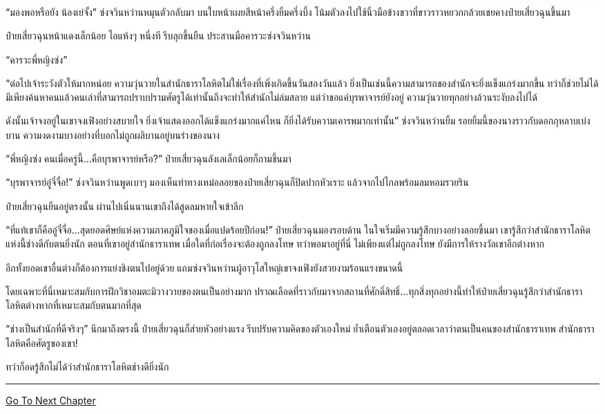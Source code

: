 “มองพอหรือยัง น้องเย่จั้ง” ซ่งจวินหว่านหมุนตัวกลับมา บนใบหน้าเผยสีหน้าครึ่งยิ้มครึ่งบึ้ง โน้มตัวลงไปใช้นิ้วมือข้างขวาที่ขาวราวหยวกกล้วยเชยคางป๋ายเสี่ยวฉุนขึ้นมา

ป๋ายเสี่ยวฉุนหน้าแดงเล็กน้อย ไอแห้งๆ หนึ่งที รีบลุกขึ้นยืน ประสานมือคารวะซ่งจวินหว่าน

“คารวะพี่หญิงซ่ง”

“ต่อไปเจ้าระวังตัวให้มากหน่อย ความวุ่นวายในสำนักธาราโลหิตไม่ใช่เรื่องที่เพิ่งเกิดขึ้นวันสองวันแล้ว ยิ่งเป็นเช่นนี้ความสามารถของสำนักจะยิ่งแข็งแกร่งมากขึ้น ทว่าก็ช่วยไม่ได้ มีเพียงค้นหาคนแล้วคนเล่าที่สามารถปราบปรามศัตรูได้เท่านั้นถึงจะทำให้สำนักไม่ล่มสลาย แต่ว่าขอแค่บุรพาจารย์ยังอยู่ ความวุ่นวายทุกอย่างล้วนระงับลงไปได้

ดังนั้นเจ้าจงอยู่ในเขาจงเฟิงอย่างสบายใจ ยิ่งเจ้าแสดงออกได้แข็งแกร่งมากแค่ไหน ก็ยิ่งได้รับความเคารพมากเท่านั้น” ซ่งจวินหว่านยิ้ม รอยยิ้มนี้ของนางราวกับดอกกุหลาบเบ่งบาน ความงดงามบางอย่างที่บอกไม่ถูกผลิบานอยู่บนร่างของนาง

“พี่หญิงซ่ง คนเมื่อครู่นี้...คือบุรพาจารย์หรือ?” ป๋ายเสี่ยวฉุนลังเลเล็กน้อยก็ถามขึ้นมา

“บุรพาจารย์อู๋จี๋จื่อ!” ซ่งจวินหว่านพูดเบาๆ มองเห็นท่าทางเหม่อลอยของป๋ายเสี่ยวฉุนก็ปิดปากหัวเราะ แล้วจากไปไกลพร้อมลมหอมรวยริน

ป๋ายเสี่ยวฉุนยืนอยู่ตรงนั้น ผ่านไปเนิ่นนานเขาถึงได้สูดลมหายใจเข้าลึก

“ที่แท้เขาก็คืออู๋จี๋จื่อ...สุดยอดศิษย์แห่งความภาคภูมิใจของเมื่อแปดร้อยปีก่อน!” ป๋ายเสี่ยวฉุนมองรอบด้าน ในใจเริ่มมีความรู้สึกบางอย่างลอยขึ้นมา เขารู้สึกว่าสำนักธาราโลหิตแห่งนี้ช่างดีกับตนยิ่งนัก ตอนที่เขาอยู่สำนักธาราเทพ เมื่อใดที่ก่อเรื่องจะต้องถูกลงโทษ ทว่าพอมาอยู่ที่นี่ ไม่เพียงแต่ไม่ถูกลงโทษ ยังมีการให้รางวัลเขาอีกต่างหาก

อีกทั้งยอดเขาอื่นต่างก็ต้องการแย่งชิงตนไปอยู่ด้วย แถมซ่งจวินหว่านผู้อาวุโสใหญ่เขาจงเฟิงยังสวยงามร้อนแรงขนาดนี้

โดยเฉพาะที่นี่เหมาะสมกับการฝึกวิชาอมตะมิวางวายของตนเป็นอย่างมาก ปราณเลือดที่ราวกับมาจากสถานที่ศักดิ์สิทธิ์...ทุกสิ่งทุกอย่างนี้ทำให้ป๋ายเสี่ยวฉุนรู้สึกว่าสำนักธาราโลหิตต่างหากที่เหมาะสมกับตนมากที่สุด

“ช่างเป็นสำนักที่ดีจริงๆ” นึกมาถึงตรงนี้ ป๋ายเสี่ยวฉุนก็ส่ายหัวอย่างแรง รีบปรับความคิดของตัวเองใหม่ ย้ำเตือนตัวเองอยู่ตลอดเวลาว่าตนเป็นคนของสำนักธาราเทพ สำนักธาราโลหิตคือศัตรูของเขา!

ทว่าก็อดรู้สึกไม่ได้ว่าสำนักธาราโลหิตช่างดียิ่งนัก 
 
       
------


[Go To Next Chapter]( ./23.md)